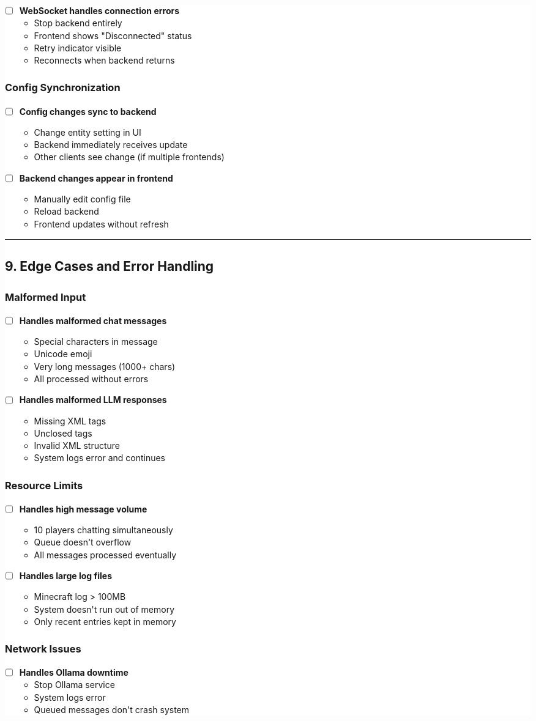 - [ ] **WebSocket handles connection errors**
  - Stop backend entirely
  - Frontend shows "Disconnected" status
  - Retry indicator visible
  - Reconnects when backend returns

### Config Synchronization

- [ ] **Config changes sync to backend**
  - Change entity setting in UI
  - Backend immediately receives update
  - Other clients see change (if multiple frontends)

- [ ] **Backend changes appear in frontend**
  - Manually edit config file
  - Reload backend
  - Frontend updates without refresh

---

## 9. Edge Cases and Error Handling

### Malformed Input

- [ ] **Handles malformed chat messages**
  - Special characters in message
  - Unicode emoji
  - Very long messages (1000+ chars)
  - All processed without errors

- [ ] **Handles malformed LLM responses**
  - Missing XML tags
  - Unclosed tags
  - Invalid XML structure
  - System logs error and continues

### Resource Limits

- [ ] **Handles high message volume**
  - 10 players chatting simultaneously
  - Queue doesn't overflow
  - All messages processed eventually

- [ ] **Handles large log files**
  - Minecraft log > 100MB
  - System doesn't run out of memory
  - Only recent entries kept in memory

### Network Issues

- [ ] **Handles Ollama downtime**
  - Stop Ollama service
  - System logs error
  - Queued messages don't crash system
